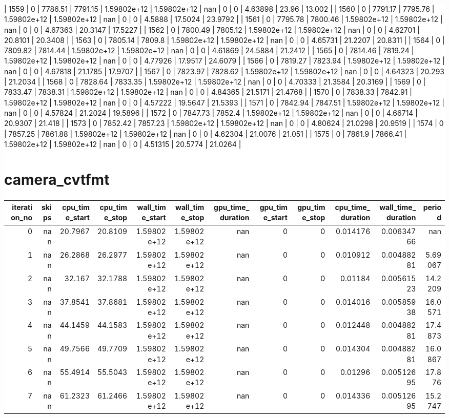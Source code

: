 |           1559 |       0 |       7786.51    |      7791.15    |       1.59802e+12 |      1.59802e+12 |                 nan |                0 |               0 |             4.63898 |             23.96    |  13.002   |
|           1560 |       0 |       7791.17    |      7795.76    |       1.59802e+12 |      1.59802e+12 |                 nan |                0 |               0 |             4.5888  |             17.5024  |  23.9792  |
|           1561 |       0 |       7795.78    |      7800.46    |       1.59802e+12 |      1.59802e+12 |                 nan |                0 |               0 |             4.67363 |             20.3147  |  17.5227  |
|           1562 |       0 |       7800.49    |      7805.12    |       1.59802e+12 |      1.59802e+12 |                 nan |                0 |               0 |             4.62701 |             20.8101  |  20.3408  |
|           1563 |       0 |       7805.14    |      7809.8     |       1.59802e+12 |      1.59802e+12 |                 nan |                0 |               0 |             4.65731 |             21.2207  |  20.8311  |
|           1564 |       0 |       7809.82    |      7814.44    |       1.59802e+12 |      1.59802e+12 |                 nan |                0 |               0 |             4.61869 |             24.5884  |  21.2412  |
|           1565 |       0 |       7814.46    |      7819.24    |       1.59802e+12 |      1.59802e+12 |                 nan |                0 |               0 |             4.77926 |             17.9517  |  24.6079  |
|           1566 |       0 |       7819.27    |      7823.94    |       1.59802e+12 |      1.59802e+12 |                 nan |                0 |               0 |             4.67818 |             21.1785  |  17.9707  |
|           1567 |       0 |       7823.97    |      7828.62    |       1.59802e+12 |      1.59802e+12 |                 nan |                0 |               0 |             4.64323 |             20.293   |  21.2034  |
|           1568 |       0 |       7828.64    |      7833.35    |       1.59802e+12 |      1.59802e+12 |                 nan |                0 |               0 |             4.70333 |             21.3584  |  20.3169  |
|           1569 |       0 |       7833.47    |      7838.31    |       1.59802e+12 |      1.59802e+12 |                 nan |                0 |               0 |             4.84365 |             21.5171  |  21.4768  |
|           1570 |       0 |       7838.33    |      7842.91    |       1.59802e+12 |      1.59802e+12 |                 nan |                0 |               0 |             4.57222 |             19.5647  |  21.5393  |
|           1571 |       0 |       7842.94    |      7847.51    |       1.59802e+12 |      1.59802e+12 |                 nan |                0 |               0 |             4.57824 |             21.2024  |  19.5896  |
|           1572 |       0 |       7847.73    |      7852.4     |       1.59802e+12 |      1.59802e+12 |                 nan |                0 |               0 |             4.66714 |             20.9307  |  21.418   |
|           1573 |       0 |       7852.42    |      7857.23    |       1.59802e+12 |      1.59802e+12 |                 nan |                0 |               0 |             4.80624 |             21.0298  |  20.9519  |
|           1574 |       0 |       7857.25    |      7861.88    |       1.59802e+12 |      1.59802e+12 |                 nan |                0 |               0 |             4.62304 |             21.0076  |  21.051   |
|           1575 |       0 |       7861.9     |      7866.41    |       1.59802e+12 |      1.59802e+12 |                 nan |                0 |               0 |             4.51315 |             20.5774  |  21.0264  |

# camera_cvtfmt

|   iteration_no |   skips |   cpu_time_start |   cpu_time_stop |   wall_time_start |   wall_time_stop |   gpu_time_duration |   gpu_time_start |   gpu_time_stop |   cpu_time_duration |   wall_time_duration |    period |
|---------------:|--------:|-----------------:|----------------:|------------------:|-----------------:|--------------------:|-----------------:|----------------:|--------------------:|---------------------:|----------:|
|              0 |     nan |          20.7967 |         20.8109 |       1.59802e+12 |      1.59802e+12 |                 nan |                0 |               0 |            0.014176 |           0.00634766 | nan       |
|              1 |     nan |          26.2868 |         26.2977 |       1.59802e+12 |      1.59802e+12 |                 nan |                0 |               0 |            0.010912 |           0.00488281 |   5.69067 |
|              2 |     nan |          32.167  |         32.1788 |       1.59802e+12 |      1.59802e+12 |                 nan |                0 |               0 |            0.01184  |           0.00561523 |  14.2209  |
|              3 |     nan |          37.8541 |         37.8681 |       1.59802e+12 |      1.59802e+12 |                 nan |                0 |               0 |            0.014016 |           0.00585938 |  16.0571  |
|              4 |     nan |          44.1459 |         44.1583 |       1.59802e+12 |      1.59802e+12 |                 nan |                0 |               0 |            0.012448 |           0.00488281 |  17.4873  |
|              5 |     nan |          49.7566 |         49.7709 |       1.59802e+12 |      1.59802e+12 |                 nan |                0 |               0 |            0.014304 |           0.00488281 |  16.0867  |
|              6 |     nan |          55.4914 |         55.5043 |       1.59802e+12 |      1.59802e+12 |                 nan |                0 |               0 |            0.01296  |           0.00512695 |  17.876   |
|              7 |     nan |          61.2323 |         61.2466 |       1.59802e+12 |      1.59802e+12 |                 nan |                0 |               0 |            0.014336 |           0.00512695 |  15.2747  |